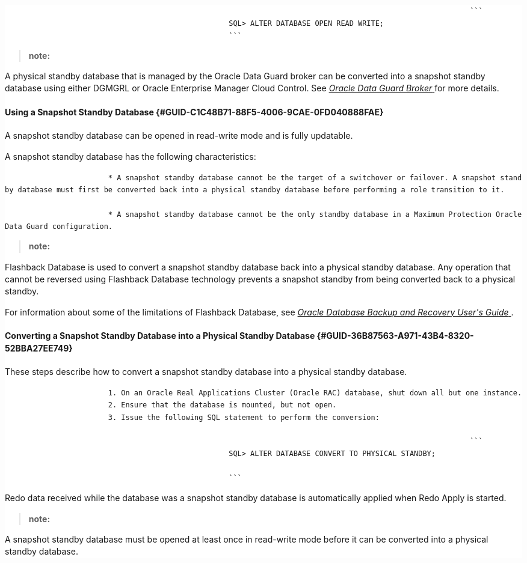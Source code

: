                                                                                                                ```
                                                        SQL> ALTER DATABASE OPEN READ WRITE;
                                                        ```

> **note:** 

A physical standby database that is managed by the Oracle Data Guard broker can be converted into a snapshot standby database using either DGMGRL or Oracle Enterprise Manager Cloud Control. See [ *Oracle Data Guard Broker* ](https://docs.oracle.com/pls/topic/lookup?ctx=en/database/oracle/oracle-database/23/sbydb&id=DGBKR3432) for more details. 

####  Using a Snapshot Standby Database {#GUID-C1C48B71-88F5-4006-9CAE-0FD040888FAE} 

A snapshot standby database can be opened in read-write mode and is fully updatable. 

A snapshot standby database has the following characteristics: 

                            * A snapshot standby database cannot be the target of a switchover or failover. A snapshot standby database must first be converted back into a physical standby database before performing a role transition to it. 

                            * A snapshot standby database cannot be the only standby database in a Maximum Protection Oracle Data Guard configuration. 

> **note:** 

Flashback Database is used to convert a snapshot standby database back into a physical standby database. Any operation that cannot be reversed using Flashback Database technology prevents a snapshot standby from being converted back to a physical standby. 

For information about some of the limitations of Flashback Database, see [ *Oracle Database Backup and Recovery User's Guide* ](https://docs.oracle.com/pls/topic/lookup?ctx=en/database/oracle/oracle-database/23/sbydb&id=BRADV543) . 

####  Converting a Snapshot Standby Database into a Physical Standby Database {#GUID-36B87563-A971-43B4-8320-52BBA27EE749} 

These steps describe how to convert a snapshot standby database into a physical standby database. 

                            1. On an Oracle Real Applications Cluster (Oracle RAC) database, shut down all but one instance. 
                            2. Ensure that the database is mounted, but not open. 
                            3. Issue the following SQL statement to perform the conversion: 
                                                        
                                                                                                                ```
                                                        SQL> ALTER DATABASE CONVERT TO PHYSICAL STANDBY;
                                                        
                                                        ```

Redo data received while the database was a snapshot standby database is automatically applied when Redo Apply is started. 

> **note:** 

A snapshot standby database must be opened at least once in read-write mode before it can be converted into a physical standby database. 
